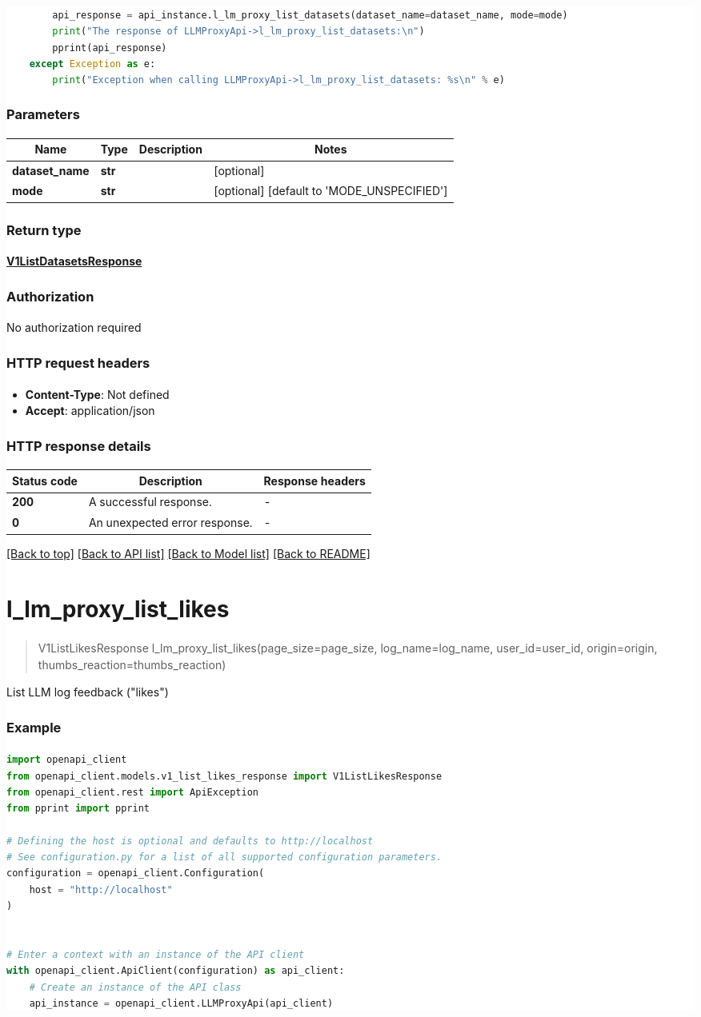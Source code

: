 ```python
        api_response = api_instance.l_lm_proxy_list_datasets(dataset_name=dataset_name, mode=mode)
        print("The response of LLMProxyApi->l_lm_proxy_list_datasets:\n")
        pprint(api_response)
    except Exception as e:
        print("Exception when calling LLMProxyApi->l_lm_proxy_list_datasets: %s\n" % e)
```



### Parameters


Name | Type | Description  | Notes
------------- | ------------- | ------------- | -------------
 **dataset_name** | **str**|  | [optional] 
 **mode** | **str**|  | [optional] [default to &#39;MODE_UNSPECIFIED&#39;]

### Return type

[**V1ListDatasetsResponse**](V1ListDatasetsResponse.md)

### Authorization

No authorization required

### HTTP request headers

 - **Content-Type**: Not defined
 - **Accept**: application/json

### HTTP response details

| Status code | Description | Response headers |
|-------------|-------------|------------------|
**200** | A successful response. |  -  |
**0** | An unexpected error response. |  -  |

[[Back to top]](#) [[Back to API list]](../README.md#documentation-for-api-endpoints) [[Back to Model list]](../README.md#documentation-for-models) [[Back to README]](../README.md)

# **l_lm_proxy_list_likes**
> V1ListLikesResponse l_lm_proxy_list_likes(page_size=page_size, log_name=log_name, user_id=user_id, origin=origin, thumbs_reaction=thumbs_reaction)

List LLM log feedback (\"likes\")

### Example


```python
import openapi_client
from openapi_client.models.v1_list_likes_response import V1ListLikesResponse
from openapi_client.rest import ApiException
from pprint import pprint

# Defining the host is optional and defaults to http://localhost
# See configuration.py for a list of all supported configuration parameters.
configuration = openapi_client.Configuration(
    host = "http://localhost"
)


# Enter a context with an instance of the API client
with openapi_client.ApiClient(configuration) as api_client:
    # Create an instance of the API class
    api_instance = openapi_client.LLMProxyApi(api_client)
```
